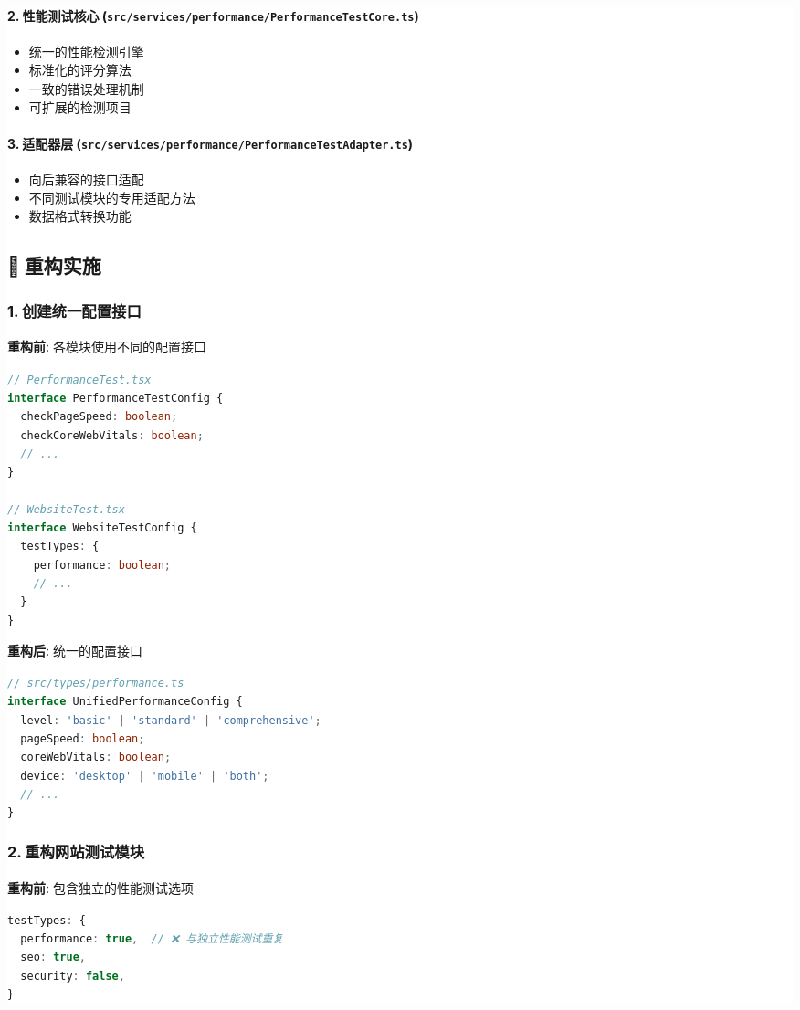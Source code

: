 #### 2. 性能测试核心 (`src/services/performance/PerformanceTestCore.ts`)
- 统一的性能检测引擎
- 标准化的评分算法
- 一致的错误处理机制
- 可扩展的检测项目

#### 3. 适配器层 (`src/services/performance/PerformanceTestAdapter.ts`)
- 向后兼容的接口适配
- 不同测试模块的专用适配方法
- 数据格式转换功能

## 🔧 重构实施

### 1. 创建统一配置接口

**重构前**: 各模块使用不同的配置接口
```typescript
// PerformanceTest.tsx
interface PerformanceTestConfig {
  checkPageSpeed: boolean;
  checkCoreWebVitals: boolean;
  // ...
}

// WebsiteTest.tsx  
interface WebsiteTestConfig {
  testTypes: {
    performance: boolean;
    // ...
  }
}
```

**重构后**: 统一的配置接口
```typescript
// src/types/performance.ts
interface UnifiedPerformanceConfig {
  level: 'basic' | 'standard' | 'comprehensive';
  pageSpeed: boolean;
  coreWebVitals: boolean;
  device: 'desktop' | 'mobile' | 'both';
  // ...
}
```

### 2. 重构网站测试模块

**重构前**: 包含独立的性能测试选项
```typescript
testTypes: {
  performance: true,  // ❌ 与独立性能测试重复
  seo: true,
  security: false,
}
```
